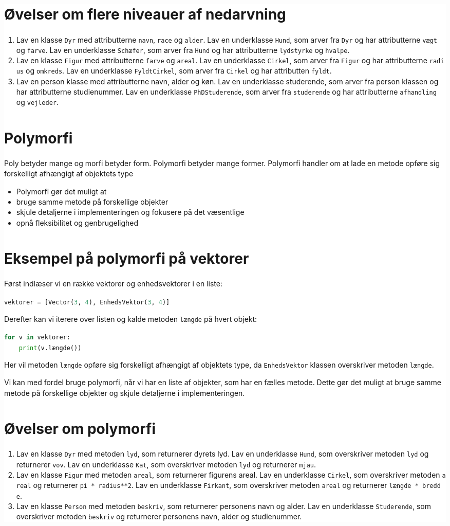 # Øvelser om flere niveauer af nedarvning
1. Lav en klasse `Dyr` med attributterne `navn`, `race` og `alder`. Lav en underklasse `Hund`, som arver fra `Dyr` og har attributterne `vægt` og `farve`. Lav en underklasse `Schæfer`, som arver fra `Hund` og har attributterne `lydstyrke` og `hvalpe`.
2. Lav en klasse `Figur` med attributterne `farve` og `areal`. Lav en underklasse `Cirkel`, som arver fra `Figur` og har attributterne `radius` og `omkreds`. Lav en underklasse `FyldtCirkel`, som arver fra `Cirkel` og har attributten `fyldt`.
3. Lav en person klasse med attributterne navn, alder og køn. Lav en underklasse studerende, som arver fra person klassen og har attributterne studienummer. Lav en underklasse `PhDStuderende`, som arver fra `studerende` og har attributterne `afhandling` og `vejleder`.

# Polymorfi
Poly betyder mange og morfi betyder form. Polymorfi betyder mange former.
Polymorfi handler om at lade en metode opføre sig forskelligt afhængigt af objektets type
- Polymorfi gør det muligt at 
- bruge samme metode på forskellige objekter
- skjule detaljerne i implementeringen og fokusere på det væsentlige
- opnå fleksibilitet og genbrugelighed

# Eksempel på polymorfi på vektorer
Først indlæser vi en række vektorer og enhedsvektorer i en liste:
```python
vektorer = [Vector(3, 4), EnhedsVektor(3, 4)]
```
Derefter kan vi iterere over listen og kalde metoden `længde` på hvert objekt:
```python
for v in vektorer:
    print(v.længde())
```
Her vil metoden `længde` opføre sig forskelligt afhængigt af objektets type, da `EnhedsVektor` klassen overskriver metoden `længde`.

Vi kan med fordel bruge polymorfi, når vi har en liste af objekter, som har en fælles metode. Dette gør det muligt at bruge samme metode på forskellige objekter og skjule detaljerne i implementeringen.

# Øvelser om polymorfi
1. Lav en klasse `Dyr` med metoden `lyd`, som returnerer dyrets lyd. Lav en underklasse `Hund`, som overskriver metoden `lyd` og returnerer `vov`. Lav en underklasse `Kat`, som overskriver metoden `lyd` og returnerer `mjau`.
2. Lav en klasse `Figur` med metoden `areal`, som returnerer figurens areal. Lav en underklasse `Cirkel`, som overskriver metoden `areal` og returnerer `pi * radius**2`. Lav en underklasse `Firkant`, som overskriver metoden `areal` og returnerer `længde * bredde`.
3. Lav en klasse `Person` med metoden `beskriv`, som returnerer personens navn og alder. Lav en underklasse `Studerende`, som overskriver metoden `beskriv` og returnerer personens navn, alder og studienummer.


